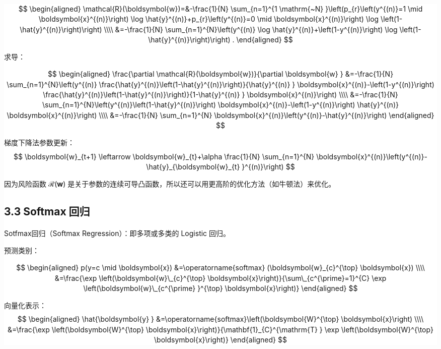 $$
\begin{aligned}
\mathcal{R}(\boldsymbol{w})=&-\frac{1}{N} \sum_{n=1}^{1 \mathrm{~N} }\left(p_{r}\left(y^{(n)}=1 \mid \boldsymbol{x}^{(n)}\right) \log \hat{y}^{(n)}+p_{r}\left(y^{(n)}=0 \mid \boldsymbol{x}^{(n)}\right) \log \left(1-\hat{y}^{(n)}\right)\right) \\\\
&=-\frac{1}{N} \sum_{n=1}^{N}\left(y^{(n)} \log \hat{y}^{(n)}+\left(1-y^{(n)}\right) \log \left(1-\hat{y}^{(n)}\right)\right) .
\end{aligned}
$$

求导：

$$
\begin{aligned}
\frac{\partial \mathcal{R}(\boldsymbol{w})}{\partial \boldsymbol{w} } &=-\frac{1}{N} \sum_{n=1}^{N}\left(y^{(n)} \frac{\hat{y}^{(n)}\left(1-\hat{y}^{(n)}\right)}{\hat{y}^{(n)} } \boldsymbol{x}^{(n)}-\left(1-y^{(n)}\right) \frac{\hat{y}^{(n)}\left(1-\hat{y}^{(n)}\right)}{1-\hat{y}^{(n)} } \boldsymbol{x}^{(n)}\right) \\\\
&=-\frac{1}{N} \sum_{n=1}^{N}\left(y^{(n)}\left(1-\hat{y}^{(n)}\right) \boldsymbol{x}^{(n)}-\left(1-y^{(n)}\right) \hat{y}^{(n)} \boldsymbol{x}^{(n)}\right) \\\\
&=-\frac{1}{N} \sum_{n=1}^{N} \boldsymbol{x}^{(n)}\left(y^{(n)}-\hat{y}^{(n)}\right)
\end{aligned}
$$

梯度下降法参数更新：
$$
\boldsymbol{w}_{t+1} \leftarrow \boldsymbol{w}_{t}+\alpha \frac{1}{N} \sum_{n=1}^{N} \boldsymbol{x}^{(n)}\left(y^{(n)}-\hat{y}_{\boldsymbol{w}_{t} }^{(n)}\right)
$$

因为风险函数 $\mathcal{R}(\boldsymbol{w})$ 是关于参数的连续可导凸函数，所以还可以用更高阶的优化方法（如牛顿法）来优化。


## 3.3 Softmax 回归
Sotfmax回归（Softmax Regression）：即多项或多类的 Logistic 回归。

预测类别：

$$
\begin{aligned}
p(y=c \mid \boldsymbol{x}) &=\operatorname{softmax} (\boldsymbol{w}_{c}^{\top} \boldsymbol{x}) \\\\
&=\frac{\exp \left(\boldsymbol{w}\_{c}^{\top} \boldsymbol{x}\right)}{\sum\_{c^{\prime}=1}^{C} \exp \left(\boldsymbol{w}\_{c^{\prime} }^{\top} \boldsymbol{x}\right)}
\end{aligned}
$$

向量化表示：
$$
\begin{aligned}
\hat{\boldsymbol{y} } &=\operatorname{softmax}\left(\boldsymbol{W}^{\top} \boldsymbol{x}\right) \\\\
&=\frac{\exp \left(\boldsymbol{W}^{\top} \boldsymbol{x}\right)}{\mathbf{1}_{C}^{\mathrm{T} } \exp \left(\boldsymbol{W}^{\top} \boldsymbol{x}\right)}
\end{aligned}
$$
